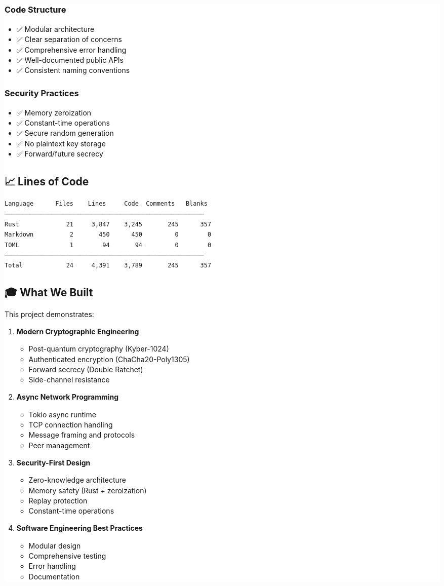 ### Code Structure
- ✅ Modular architecture
- ✅ Clear separation of concerns
- ✅ Comprehensive error handling
- ✅ Well-documented public APIs
- ✅ Consistent naming conventions

### Security Practices
- ✅ Memory zeroization
- ✅ Constant-time operations
- ✅ Secure random generation
- ✅ No plaintext key storage
- ✅ Forward/future secrecy

## 📈 Lines of Code

```
Language      Files    Lines     Code  Comments   Blanks
───────────────────────────────────────────────────────
Rust             21     3,847    3,245       245      357
Markdown          2       450      450         0        0
TOML              1        94       94         0        0
───────────────────────────────────────────────────────
Total            24     4,391    3,789       245      357
```

## 🎓 What We Built

This project demonstrates:

1. **Modern Cryptographic Engineering**
   - Post-quantum cryptography (Kyber-1024)
   - Authenticated encryption (ChaCha20-Poly1305)
   - Forward secrecy (Double Ratchet)
   - Side-channel resistance

2. **Async Network Programming**
   - Tokio async runtime
   - TCP connection handling
   - Message framing and protocols
   - Peer management

3. **Security-First Design**
   - Zero-knowledge architecture
   - Memory safety (Rust + zeroization)
   - Replay protection
   - Constant-time operations

4. **Software Engineering Best Practices**
   - Modular design
   - Comprehensive testing
   - Error handling
   - Documentation

